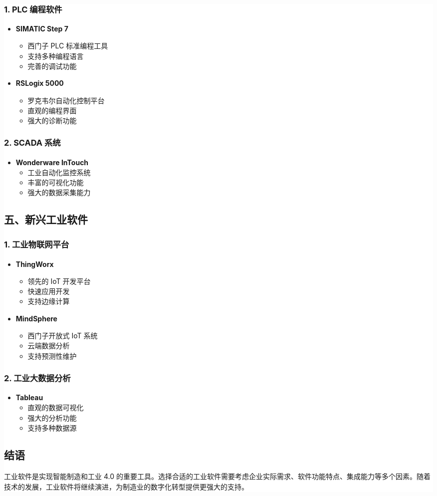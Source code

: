 ### 1. PLC 编程软件

- **SIMATIC Step 7**

  - 西门子 PLC 标准编程工具
  - 支持多种编程语言
  - 完善的调试功能

- **RSLogix 5000**
  - 罗克韦尔自动化控制平台
  - 直观的编程界面
  - 强大的诊断功能

### 2. SCADA 系统

- **Wonderware InTouch**
  - 工业自动化监控系统
  - 丰富的可视化功能
  - 强大的数据采集能力

## 五、新兴工业软件

### 1. 工业物联网平台

- **ThingWorx**

  - 领先的 IoT 开发平台
  - 快速应用开发
  - 支持边缘计算

- **MindSphere**
  - 西门子开放式 IoT 系统
  - 云端数据分析
  - 支持预测性维护

### 2. 工业大数据分析

- **Tableau**
  - 直观的数据可视化
  - 强大的分析功能
  - 支持多种数据源

## 结语

工业软件是实现智能制造和工业 4.0 的重要工具。选择合适的工业软件需要考虑企业实际需求、软件功能特点、集成能力等多个因素。随着技术的发展，工业软件将继续演进，为制造业的数字化转型提供更强大的支持。
